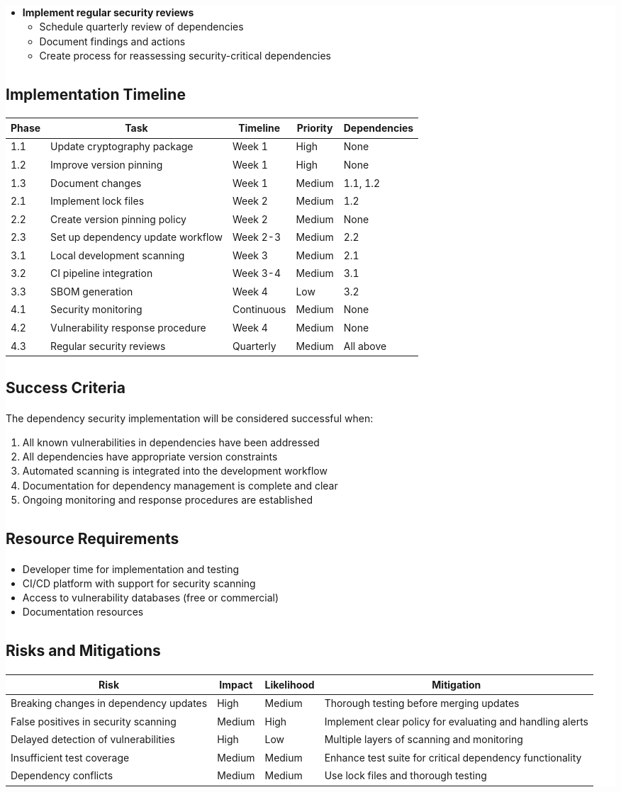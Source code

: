 - **Implement regular security reviews**
  - Schedule quarterly review of dependencies
  - Document findings and actions
  - Create process for reassessing security-critical dependencies

## Implementation Timeline

| Phase | Task | Timeline | Priority | Dependencies |
|-------|------|----------|----------|--------------|
| 1.1 | Update cryptography package | Week 1 | High | None |
| 1.2 | Improve version pinning | Week 1 | High | None |
| 1.3 | Document changes | Week 1 | Medium | 1.1, 1.2 |
| 2.1 | Implement lock files | Week 2 | Medium | 1.2 |
| 2.2 | Create version pinning policy | Week 2 | Medium | None |
| 2.3 | Set up dependency update workflow | Week 2-3 | Medium | 2.2 |
| 3.1 | Local development scanning | Week 3 | Medium | 2.1 |
| 3.2 | CI pipeline integration | Week 3-4 | Medium | 3.1 |
| 3.3 | SBOM generation | Week 4 | Low | 3.2 |
| 4.1 | Security monitoring | Continuous | Medium | None |
| 4.2 | Vulnerability response procedure | Week 4 | Medium | None |
| 4.3 | Regular security reviews | Quarterly | Medium | All above |

## Success Criteria

The dependency security implementation will be considered successful when:

1. All known vulnerabilities in dependencies have been addressed
2. All dependencies have appropriate version constraints
3. Automated scanning is integrated into the development workflow
4. Documentation for dependency management is complete and clear
5. Ongoing monitoring and response procedures are established

## Resource Requirements

- Developer time for implementation and testing
- CI/CD platform with support for security scanning
- Access to vulnerability databases (free or commercial)
- Documentation resources

## Risks and Mitigations

| Risk | Impact | Likelihood | Mitigation |
|------|--------|------------|------------|
| Breaking changes in dependency updates | High | Medium | Thorough testing before merging updates |
| False positives in security scanning | Medium | High | Implement clear policy for evaluating and handling alerts |
| Delayed detection of vulnerabilities | High | Low | Multiple layers of scanning and monitoring |
| Insufficient test coverage | Medium | Medium | Enhance test suite for critical dependency functionality |
| Dependency conflicts | Medium | Medium | Use lock files and thorough testing |